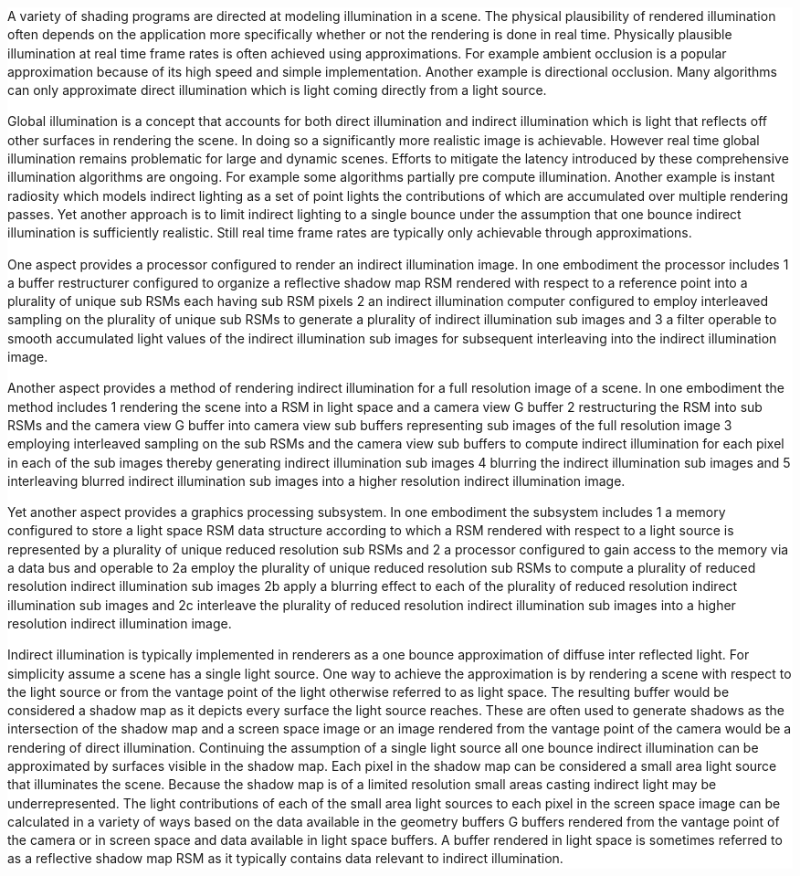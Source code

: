 A variety of shading programs are directed at modeling illumination in a scene. The physical plausibility of rendered illumination often depends on the application more specifically whether or not the rendering is done in real time. Physically plausible illumination at real time frame rates is often achieved using approximations. For example ambient occlusion is a popular approximation because of its high speed and simple implementation. Another example is directional occlusion. Many algorithms can only approximate direct illumination which is light coming directly from a light source.

Global illumination is a concept that accounts for both direct illumination and indirect illumination which is light that reflects off other surfaces in rendering the scene. In doing so a significantly more realistic image is achievable. However real time global illumination remains problematic for large and dynamic scenes. Efforts to mitigate the latency introduced by these comprehensive illumination algorithms are ongoing. For example some algorithms partially pre compute illumination. Another example is instant radiosity which models indirect lighting as a set of point lights the contributions of which are accumulated over multiple rendering passes. Yet another approach is to limit indirect lighting to a single bounce under the assumption that one bounce indirect illumination is sufficiently realistic. Still real time frame rates are typically only achievable through approximations.

One aspect provides a processor configured to render an indirect illumination image. In one embodiment the processor includes 1 a buffer restructurer configured to organize a reflective shadow map RSM rendered with respect to a reference point into a plurality of unique sub RSMs each having sub RSM pixels 2 an indirect illumination computer configured to employ interleaved sampling on the plurality of unique sub RSMs to generate a plurality of indirect illumination sub images and 3 a filter operable to smooth accumulated light values of the indirect illumination sub images for subsequent interleaving into the indirect illumination image.

Another aspect provides a method of rendering indirect illumination for a full resolution image of a scene. In one embodiment the method includes 1 rendering the scene into a RSM in light space and a camera view G buffer 2 restructuring the RSM into sub RSMs and the camera view G buffer into camera view sub buffers representing sub images of the full resolution image 3 employing interleaved sampling on the sub RSMs and the camera view sub buffers to compute indirect illumination for each pixel in each of the sub images thereby generating indirect illumination sub images 4 blurring the indirect illumination sub images and 5 interleaving blurred indirect illumination sub images into a higher resolution indirect illumination image.

Yet another aspect provides a graphics processing subsystem. In one embodiment the subsystem includes 1 a memory configured to store a light space RSM data structure according to which a RSM rendered with respect to a light source is represented by a plurality of unique reduced resolution sub RSMs and 2 a processor configured to gain access to the memory via a data bus and operable to 2a employ the plurality of unique reduced resolution sub RSMs to compute a plurality of reduced resolution indirect illumination sub images 2b apply a blurring effect to each of the plurality of reduced resolution indirect illumination sub images and 2c interleave the plurality of reduced resolution indirect illumination sub images into a higher resolution indirect illumination image.

Indirect illumination is typically implemented in renderers as a one bounce approximation of diffuse inter reflected light. For simplicity assume a scene has a single light source. One way to achieve the approximation is by rendering a scene with respect to the light source or from the vantage point of the light otherwise referred to as light space. The resulting buffer would be considered a shadow map as it depicts every surface the light source reaches. These are often used to generate shadows as the intersection of the shadow map and a screen space image or an image rendered from the vantage point of the camera would be a rendering of direct illumination. Continuing the assumption of a single light source all one bounce indirect illumination can be approximated by surfaces visible in the shadow map. Each pixel in the shadow map can be considered a small area light source that illuminates the scene. Because the shadow map is of a limited resolution small areas casting indirect light may be underrepresented. The light contributions of each of the small area light sources to each pixel in the screen space image can be calculated in a variety of ways based on the data available in the geometry buffers G buffers rendered from the vantage point of the camera or in screen space and data available in light space buffers. A buffer rendered in light space is sometimes referred to as a reflective shadow map RSM as it typically contains data relevant to indirect illumination.

